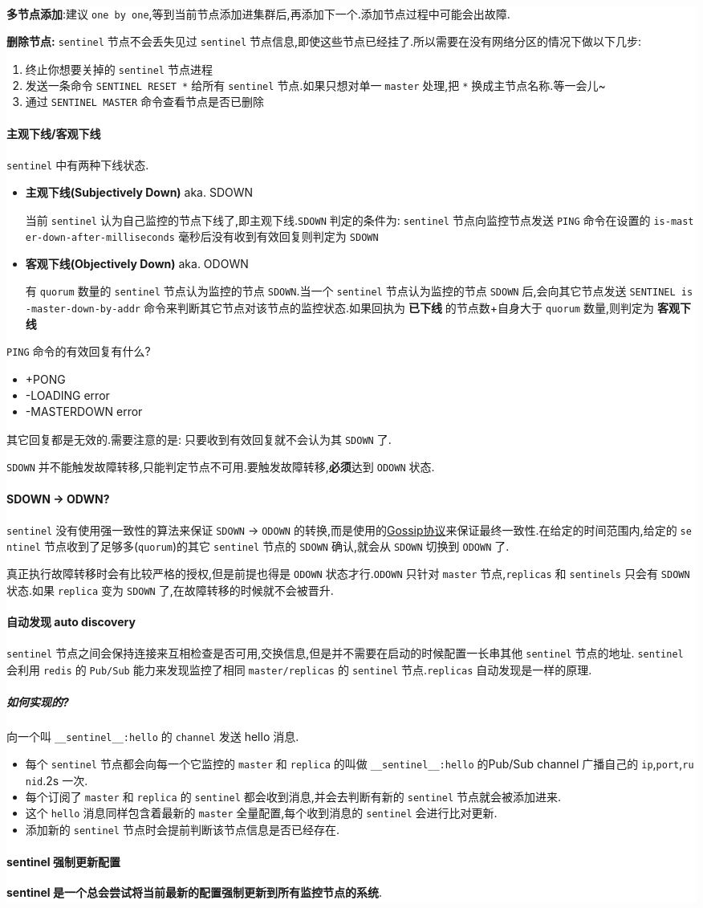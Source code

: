 **多节点添加**:建议 `one by one`,等到当前节点添加进集群后,再添加下一个.添加节点过程中可能会出故障.

**删除节点:** `sentinel` 节点不会丢失见过 `sentinel` 节点信息,即使这些节点已经挂了.所以需要在没有网络分区的情况下做以下几步:

1. 终止你想要关掉的 `sentinel` 节点进程
2. 发送一条命令 `SENTINEL RESET *` 给所有 `sentinel` 节点.如果只想对单一 `master` 处理,把 `*` 换成主节点名称.等一会儿~
3. 通过 `SENTINEL MASTER` 命令查看节点是否已删除

#### 主观下线/客观下线

`sentinel` 中有两种下线状态.

* **主观下线(Subjectively Down)** aka. SDOWN

  当前 `sentinel` 认为自己监控的节点下线了,即主观下线.`SDOWN` 判定的条件为: `sentinel` 节点向监控节点发送 `PING` 命令在设置的 `is-master-down-after-milliseconds` 毫秒后没有收到有效回复则判定为 `SDOWN`

* **客观下线(Objectively Down)** aka. ODOWN

  有 `quorum` 数量的 `sentinel` 节点认为监控的节点 `SDOWN`.当一个 `sentinel` 节点认为监控的节点 `SDOWN` 后,会向其它节点发送 `SENTINEL is-master-down-by-addr` 命令来判断其它节点对该节点的监控状态.如果回执为 **已下线** 的节点数+自身大于 `quorum` 数量,则判定为 **客观下线**

`PING` 命令的有效回复有什么?

* +PONG
* -LOADING error
* -MASTERDOWN error

其它回复都是无效的.需要注意的是: 只要收到有效回复就不会认为其 `SDOWN` 了.

`SDOWN` 并不能触发故障转移,只能判定节点不可用.要触发故障转移,**必须**达到 `ODOWN` 状态.

#### SDOWN -> ODWN?

`sentinel` 没有使用强一致性的算法来保证 `SDOWN` -> `ODOWN` 的转换,而是使用的[Gossip协议](https://zhuanlan.zhihu.com/p/41228196)来保证最终一致性.在给定的时间范围内,给定的 `sentinel` 节点收到了足够多(`quorum`)的其它 `sentinel` 节点的 `SDOWN` 确认,就会从 `SDOWN` 切换到 `ODOWN` 了.

真正执行故障转移时会有比较严格的授权,但是前提也得是 `ODOWN` 状态才行.`ODOWN` 只针对 `master` 节点,`replicas` 和 `sentinels` 只会有 `SDOWN` 状态.如果 `replica` 变为 `SDOWN` 了,在故障转移的时候就不会被晋升.

#### 自动发现 auto discovery

`sentinel` 节点之间会保持连接来互相检查是否可用,交换信息,但是并不需要在启动的时候配置一长串其他 `sentinel` 节点的地址. `sentinel` 会利用 `redis` 的 `Pub/Sub` 能力来发现监控了相同 `master/replicas` 的 `sentinel` 节点.`replicas` 自动发现是一样的原理.

##### 如何实现的?

向一个叫 `__sentinel__:hello` 的 `channel` 发送 hello 消息.

* 每个 `sentinel` 节点都会向每一个它监控的 `master` 和 `replica` 的叫做 `__sentinel__:hello` 的Pub/Sub channel 广播自己的 `ip`,`port`,`runid`.2s 一次.
* 每个订阅了 `master` 和 `replica` 的 `sentinel` 都会收到消息,并会去判断有新的 `sentinel` 节点就会被添加进来.
* 这个 `hello` 消息同样包含着最新的 `master` 全量配置,每个收到消息的 `sentinel` 会进行比对更新.
* 添加新的 `sentinel` 节点时会提前判断该节点信息是否已经存在.

#### sentinel 强制更新配置

**sentinel 是一个总会尝试将当前最新的配置强制更新到所有监控节点的系统**.
